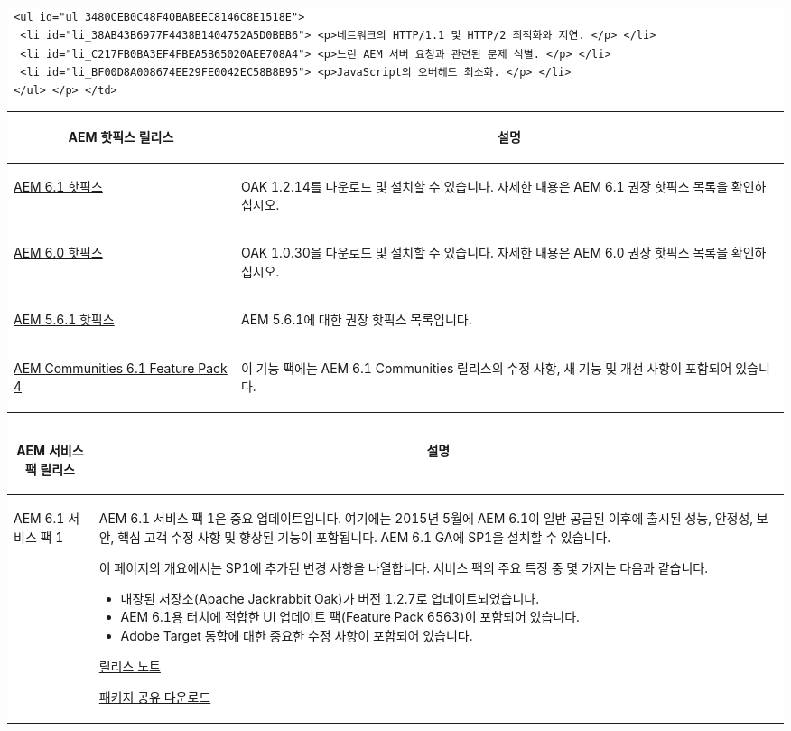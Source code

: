      <ul id="ul_3480CEB0C48F40BABEEC8146C8E1518E"> 
      <li id="li_38AB43B6977F4438B1404752A5D0BBB6"> <p>네트워크의 HTTP/1.1 및 HTTP/2 최적화와 지연. </p> </li> 
      <li id="li_C217FB0BA3EF4FBEA5B65020AEE708A4"> <p>느린 AEM 서버 요청과 관련된 문제 식별. </p> </li> 
      <li id="li_BF00D8A008674EE29FE0042EC58B8B95"> <p>JavaScript의 오버헤드 최소화. </p> </li> 
     </ul> </p> </td> 
  </tr> 
 </tbody> 
</table>

<table id="table_04819C0464594ECFB211C253C34E69CA"> 
 <thead> 
  <tr> 
   <th colname="col1" class="entry"> <p>AEM 핫픽스 릴리스 </p> </th> 
   <th colname="col2" class="entry"> <p>설명 </p> </th> 
  </tr> 
 </thead>
 <tbody> 
  <tr> 
   <td colname="col1"> <p> <a href="https://helpx.adobe.com/experience-manager/kb/aem61-available-hotfixes.html" format="https" scope="external"> AEM 6.1 핫픽스 </a> </p> </td> 
   <td colname="col2"> <p>OAK 1.2.14를 다운로드 및 설치할 수 있습니다. 자세한 내용은 AEM 6.1 권장 핫픽스 목록을 확인하십시오. </p> </td> 
  </tr> 
  <tr> 
   <td colname="col1"> <p> <a href="https://helpx.adobe.com/experience-manager/kb/aem6-available-hotfixes.html" format="https" scope="external"> AEM 6.0 핫픽스 </a> </p> </td> 
   <td colname="col2"> <p>OAK 1.0.30을 다운로드 및 설치할 수 있습니다. 자세한 내용은 AEM 6.0 권장 핫픽스 목록을 확인하십시오. </p> </td> 
  </tr> 
  <tr> 
   <td colname="col1"> <p> <a href="https://helpx.adobe.com/experience-manager/kb/cq561-available-hotfixes.html" format="https" scope="external"> AEM 5.6.1 핫픽스 </a> </p> </td> 
   <td colname="col2"> <p>AEM 5.6.1에 대한 권장 핫픽스 목록입니다. </p> </td> 
  </tr> 
  <tr> 
   <td colname="col1"> <p> <a href="https://docs.adobe.com/docs/en/aem/6-1/release-notes/communities.html#Feature%20Pack%204" format="https" scope="external"> AEM Communities 6.1 Feature Pack 4 </a> </p> </td> 
   <td colname="col2"> <p>이 기능 팩에는 AEM 6.1 Communities 릴리스의 수정 사항, 새 기능 및 개선 사항이 포함되어 있습니다. </p> </td> 
  </tr> 
 </tbody> 
</table>

<table id="table_45E49397B42D4B7198FC947C6C79483D"> 
 <thead> 
  <tr> 
   <th colname="col1" class="entry"> <p>AEM 서비스 팩 릴리스 </p> </th> 
   <th colname="col2" class="entry"> <p>설명 </p> </th> 
  </tr> 
 </thead>
 <tbody> 
  <tr> 
   <td colname="col1"> <p> AEM 6.1 서비스 팩 1 </p> </td> 
   <td colname="col2"> <p> AEM 6.1 서비스 팩 1은 중요 업데이트입니다. 여기에는 2015년 5월에 AEM 6.1이 일반 공급된 이후에 출시된 성능, 안정성, 보안, 핵심 고객 수정 사항 및 향상된 기능이 포함됩니다. AEM 6.1 GA에 SP1을 설치할 수 있습니다. </p> <p> 이 페이지의 개요에서는 SP1에 추가된 변경 사항을 나열합니다. 서비스 팩의 주요 특징 중 몇 가지는 다음과 같습니다. </p> 
    <ul id="ul_F553DE837B8C4F67A31D224F93225E8F"> 
     <li id="li_54BE4701B8BA40F587BDEE06DE00075C"> 내장된 저장소(Apache Jackrabbit Oak)가 버전 1.2.7로 업데이트되었습니다. </li> 
     <li id="li_F27A48CEBC1E4293B2C5989BB65C7B33"> AEM 6.1용 터치에 적합한 UI 업데이트 팩(Feature Pack 6563)이 포함되어 있습니다. </li> 
     <li id="li_9C15CE0BD76D46F9B0917B17700BB5BD"> Adobe Target 통합에 대한 중요한 수정 사항이 포함되어 있습니다. </li> 
    </ul> <p> <a href="https://docs.adobe.com/docs/en/aem/6-1/release-notes-sp1.html" format="https" scope="external"> 릴리스 노트 </a> </p> <p> <a href="https://www.adobeaemcloud.com/content/marketplace/marketplaceProxy.html?packagePath=/content/companies/public/adobe/packages/cq610/servicepack/AEM-6.1-Service-Pack-1" format="https" scope="external"> 패키지 공유 다운로드 </a> </p> </td> 